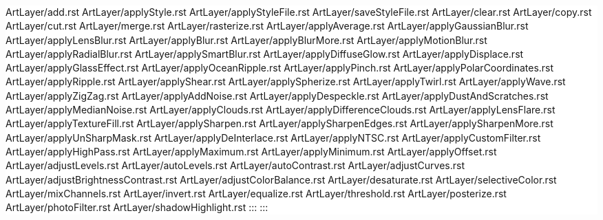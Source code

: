 ArtLayer/add.rst ArtLayer/applyStyle.rst ArtLayer/applyStyleFile.rst
ArtLayer/saveStyleFile.rst ArtLayer/clear.rst ArtLayer/copy.rst
ArtLayer/cut.rst ArtLayer/merge.rst ArtLayer/rasterize.rst
ArtLayer/applyAverage.rst ArtLayer/applyGaussianBlur.rst
ArtLayer/applyLensBlur.rst ArtLayer/applyBlur.rst
ArtLayer/applyBlurMore.rst ArtLayer/applyMotionBlur.rst
ArtLayer/applyRadialBlur.rst ArtLayer/applySmartBlur.rst
ArtLayer/applyDiffuseGlow.rst ArtLayer/applyDisplace.rst
ArtLayer/applyGlassEffect.rst ArtLayer/applyOceanRipple.rst
ArtLayer/applyPinch.rst ArtLayer/applyPolarCoordinates.rst
ArtLayer/applyRipple.rst ArtLayer/applyShear.rst
ArtLayer/applySpherize.rst ArtLayer/applyTwirl.rst
ArtLayer/applyWave.rst ArtLayer/applyZigZag.rst
ArtLayer/applyAddNoise.rst ArtLayer/applyDespeckle.rst
ArtLayer/applyDustAndScratches.rst ArtLayer/applyMedianNoise.rst
ArtLayer/applyClouds.rst ArtLayer/applyDifferenceClouds.rst
ArtLayer/applyLensFlare.rst ArtLayer/applyTextureFill.rst
ArtLayer/applySharpen.rst ArtLayer/applySharpenEdges.rst
ArtLayer/applySharpenMore.rst ArtLayer/applyUnSharpMask.rst
ArtLayer/applyDeInterlace.rst ArtLayer/applyNTSC.rst
ArtLayer/applyCustomFilter.rst ArtLayer/applyHighPass.rst
ArtLayer/applyMaximum.rst ArtLayer/applyMinimum.rst
ArtLayer/applyOffset.rst ArtLayer/adjustLevels.rst
ArtLayer/autoLevels.rst ArtLayer/autoContrast.rst
ArtLayer/adjustCurves.rst ArtLayer/adjustBrightnessContrast.rst
ArtLayer/adjustColorBalance.rst ArtLayer/desaturate.rst
ArtLayer/selectiveColor.rst ArtLayer/mixChannels.rst ArtLayer/invert.rst
ArtLayer/equalize.rst ArtLayer/threshold.rst ArtLayer/posterize.rst
ArtLayer/photoFilter.rst ArtLayer/shadowHighlight.rst
:::
:::
